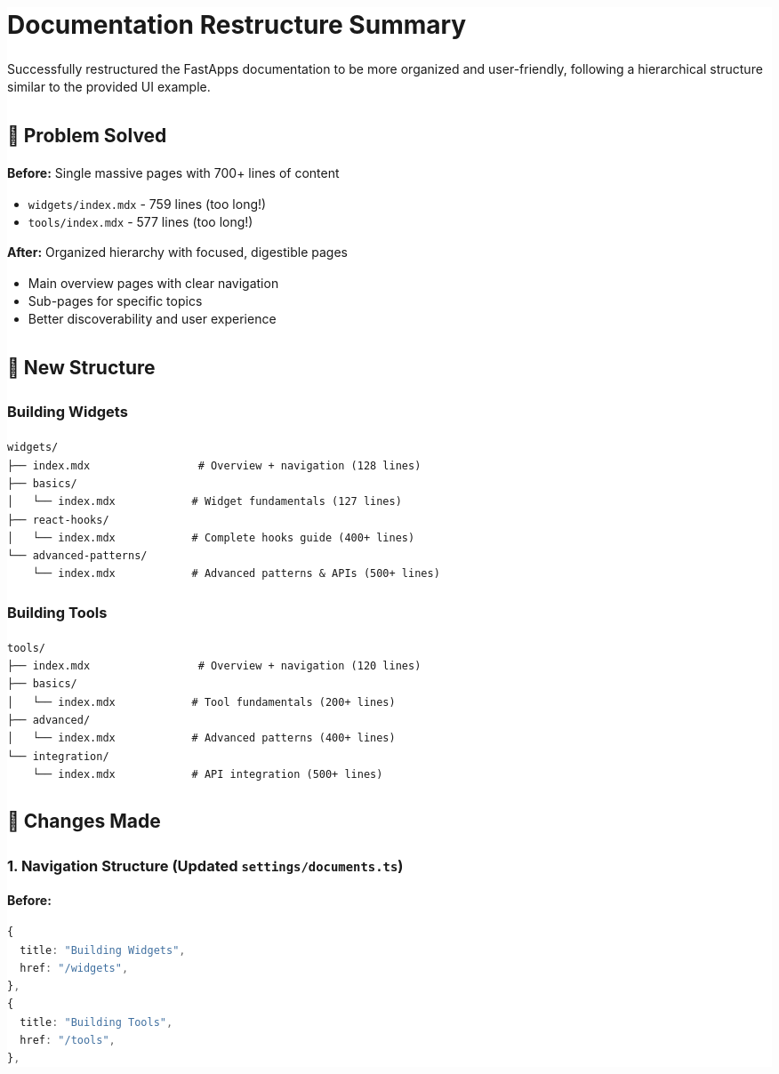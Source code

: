 # Documentation Restructure Summary

Successfully restructured the FastApps documentation to be more organized and user-friendly, following a hierarchical structure similar to the provided UI example.

## 🎯 Problem Solved

**Before:** Single massive pages with 700+ lines of content
- `widgets/index.mdx` - 759 lines (too long!)
- `tools/index.mdx` - 577 lines (too long!)

**After:** Organized hierarchy with focused, digestible pages
- Main overview pages with clear navigation
- Sub-pages for specific topics
- Better discoverability and user experience

## 📁 New Structure

### Building Widgets
```
widgets/
├── index.mdx                 # Overview + navigation (128 lines)
├── basics/
│   └── index.mdx            # Widget fundamentals (127 lines)
├── react-hooks/
│   └── index.mdx            # Complete hooks guide (400+ lines)
└── advanced-patterns/
    └── index.mdx            # Advanced patterns & APIs (500+ lines)
```

### Building Tools
```
tools/
├── index.mdx                 # Overview + navigation (120 lines)
├── basics/
│   └── index.mdx            # Tool fundamentals (200+ lines)
├── advanced/
│   └── index.mdx            # Advanced patterns (400+ lines)
└── integration/
    └── index.mdx            # API integration (500+ lines)
```

## 🔄 Changes Made

### 1. **Navigation Structure** (Updated `settings/documents.ts`)

**Before:**
```typescript
{
  title: "Building Widgets",
  href: "/widgets",
},
{
  title: "Building Tools", 
  href: "/tools",
},
```
